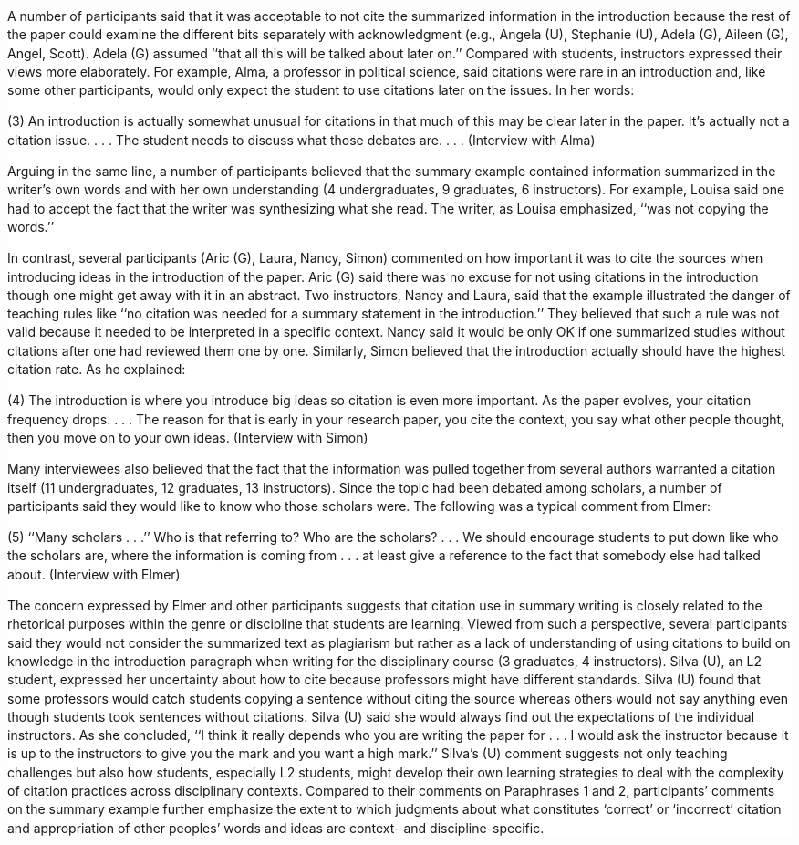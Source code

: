 A number of participants said that it was acceptable to not cite the summarized information in the introduction because the rest of the paper could examine the different bits separately with acknowledgment (e.g., Angela (U), Stephanie (U), Adela (G), Aileen (G), Angel, Scott). Adela (G) assumed ‘‘that all this will be talked about later on.’’ Compared with students, instructors expressed their views more elaborately. For example, Alma, a professor in political science, said citations were rare in an introduction and, like some other participants, would only expect the student to use citations later on the issues. In her words:

(3) An introduction is actually somewhat unusual for citations in that much of this may be clear later in the paper. It’s actually not a citation issue. . . . The student needs to discuss what those debates are. . . . (Interview with Alma)

Arguing in the same line, a number of participants believed that the summary example contained information summarized in the writer’s own words and with her own understanding (4 undergraduates, 9 graduates, 6 instructors). For example, Louisa said one had to accept the fact that the writer was synthesizing what she read. The writer, as Louisa emphasized, ‘‘was not copying the words.’’

In contrast, several participants (Aric (G), Laura, Nancy, Simon) commented on how important it was to cite the sources when introducing ideas in the introduction of the paper. Aric (G) said there was no excuse for not using citations in the introduction though one might get away with it in an abstract. Two instructors, Nancy and Laura, said that the example illustrated the danger of teaching rules like ‘‘no citation was needed for a summary statement in the introduction.’’ They believed that such a rule was not valid because it needed to be interpreted in a specific context. Nancy said it would be only OK if one summarized studies without citations after one had reviewed them one by one. Similarly, Simon believed that the introduction actually should have the highest citation rate. As he explained:

(4) The introduction is where you introduce big ideas so citation is even more important. As the paper evolves, your citation frequency drops. . . . The reason for that is early in your research paper, you cite the context, you say what other people thought, then you move on to your own ideas. (Interview with Simon)

Many interviewees also believed that the fact that the information was pulled together from several authors warranted a citation itself (11 undergraduates, 12 graduates, 13 instructors). Since the topic had been debated among scholars, a number of participants said they would like to know who those scholars were. The following was a typical comment from Elmer:

(5) ‘‘Many scholars . . .’’ Who is that referring to? Who are the scholars? . . . We should encourage students to put down like who the scholars are, where the information is coming from . . . at least give a reference to the fact that somebody else had talked about. (Interview with Elmer)

The concern expressed by Elmer and other participants suggests that citation use in summary writing is closely related to the rhetorical purposes within the genre or discipline that students are learning. Viewed from such a perspective, several participants said they would not consider the summarized text as plagiarism but rather as a lack of understanding of using citations to build on knowledge in the introduction paragraph when writing for the disciplinary course (3 graduates, 4 instructors). Silva (U), an L2 student, expressed her uncertainty about how to cite because professors might have different standards. Silva (U) found that some professors would catch students copying a sentence without citing the source whereas others would not say anything even though students took sentences without citations. Silva (U) said she would always find out the expectations of the individual instructors. As she concluded, ‘‘I think it really depends who you are writing the paper for . . . I would ask the instructor because it is up to the instructors to give you the mark and you want a high mark.’’ Silva’s (U) comment suggests not only teaching challenges but also how students, especially L2 students, might develop their own learning strategies to deal with the complexity of citation practices across disciplinary contexts. Compared to their comments on Paraphrases 1 and 2, participants’ comments on the summary example further emphasize the extent to which judgments about what constitutes ‘correct’ or ‘incorrect’ citation and appropriation of other peoples’ words and ideas are context- and discipline-specific.

